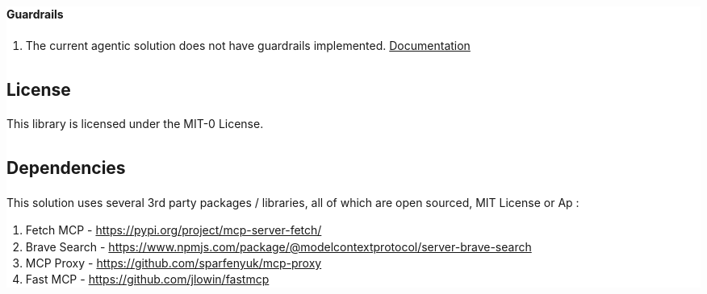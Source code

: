
#### Guardrails
1. The current agentic solution does not have guardrails implemented. [Documentation](https://docs.aws.amazon.com/bedrock/latest/userguide/agents-guardrail.html)


## License <a name="License"></a>

This library is licensed under the MIT-0 License.


## Dependencies
This solution uses several 3rd party packages / libraries, all of which are open sourced, MIT License or Ap :

1. Fetch MCP - https://pypi.org/project/mcp-server-fetch/
2. Brave Search - https://www.npmjs.com/package/@modelcontextprotocol/server-brave-search 
3. MCP Proxy - https://github.com/sparfenyuk/mcp-proxy 
4. Fast MCP - https://github.com/jlowin/fastmcp

